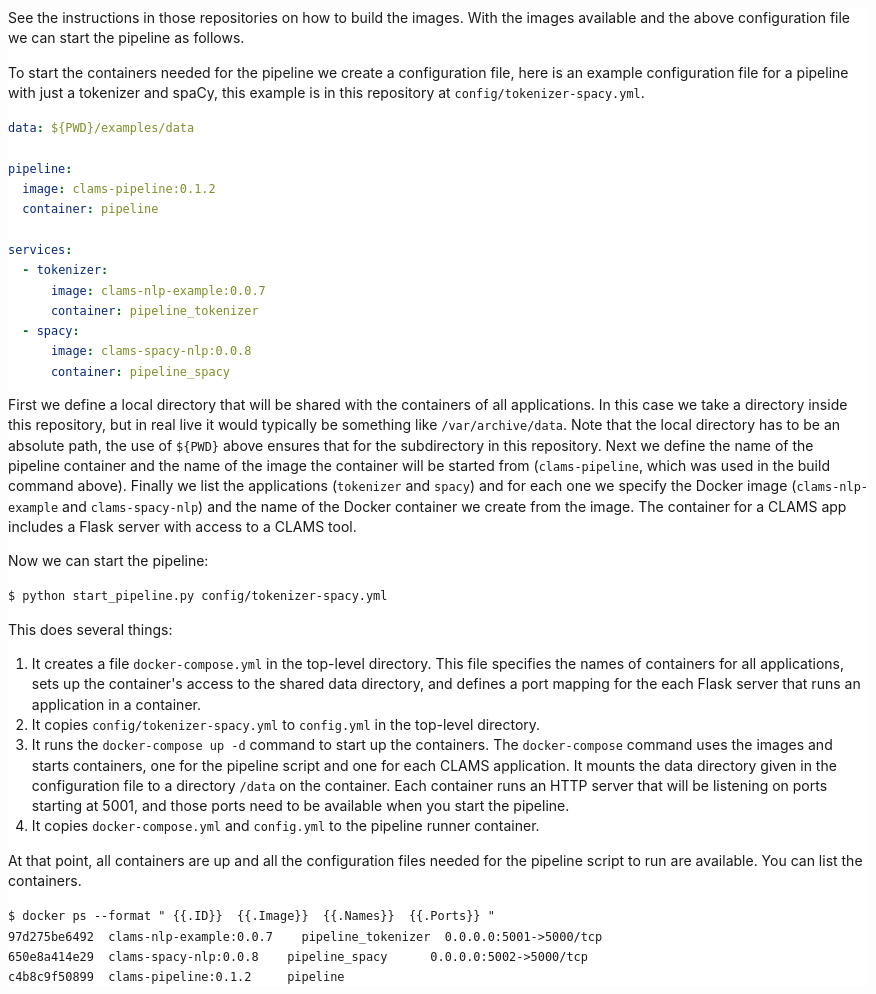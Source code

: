 See the instructions in those repositories on how to build the images. With the images available and the above configuration file we can start the pipeline as follows.

To start the containers needed for the pipeline we create a configuration file, here is an example configuration file for a pipeline with just a tokenizer and spaCy, this example is in this repository at `config/tokenizer-spacy.yml`.

```yaml
data: ${PWD}/examples/data

pipeline:
  image: clams-pipeline:0.1.2
  container: pipeline

services:
  - tokenizer:
      image: clams-nlp-example:0.0.7
      container: pipeline_tokenizer
  - spacy:
      image: clams-spacy-nlp:0.0.8
      container: pipeline_spacy
```

First we define a local directory that will be shared with the containers of all applications. In this case we take a directory inside this repository, but in real live it would typically be something like `/var/archive/data`. Note that the local directory has to be an absolute path, the use of `${PWD}` above ensures that for the subdirectory in this repository. Next we define the name of the pipeline container and the name of the image the container will be started from (`clams-pipeline`, which was used in the build command above). Finally we list the applications  (`tokenizer` and `spacy`) and for each one we specify the Docker image (`clams-nlp-example` and `clams-spacy-nlp`) and the name of the Docker container we create from the image. The container for a CLAMS app includes a Flask server with access to a CLAMS tool.

Now we can start the pipeline:

```bash
$ python start_pipeline.py config/tokenizer-spacy.yml
```

This does several things:

1. It creates a file `docker-compose.yml` in the top-level directory. This file specifies the names of containers for all applications, sets up the container's access to the shared data directory, and defines a port mapping for the each Flask server that runs an application in a container.
2. It copies `config/tokenizer-spacy.yml` to `config.yml` in the top-level directory.
3. It runs the `docker-compose up -d` command to start up the containers. The `docker-compose` command uses the images and starts containers, one for the pipeline script and one for each CLAMS application. It mounts the data directory given in the configuration file to a directory `/data` on the container. Each container runs an HTTP server that will be listening on ports starting at 5001, and those ports need to be available when you start the pipeline.
4. It copies `docker-compose.yml` and `config.yml` to the pipeline runner container.

At that point, all containers are up and all the configuration files needed for the pipeline script to run are available. You can list the containers.

```
$ docker ps --format " {{.ID}}  {{.Image}}  {{.Names}}  {{.Ports}} "
97d275be6492  clams-nlp-example:0.0.7	 pipeline_tokenizer  0.0.0.0:5001->5000/tcp
650e8a414e29  clams-spacy-nlp:0.0.8    pipeline_spacy      0.0.0.0:5002->5000/tcp
c4b8c9f50899  clams-pipeline:0.1.2     pipeline
```
